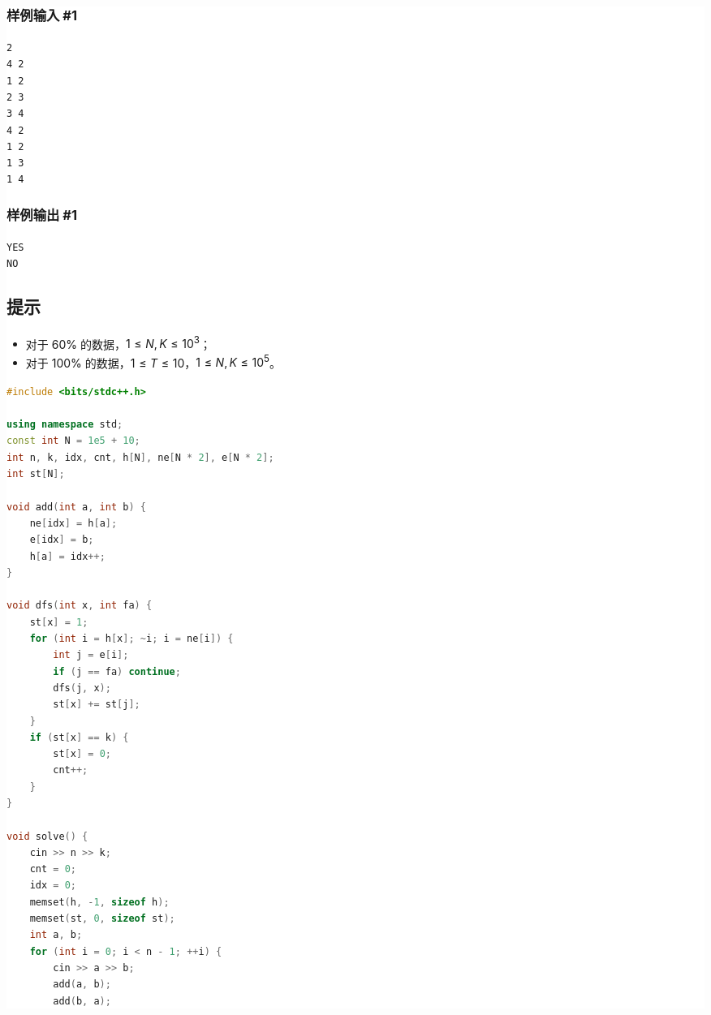 ### 样例输入 #1

```
2
4 2
1 2
2 3
3 4
4 2
1 2
1 3
1 4
```

### 样例输出 #1

```
YES
NO
```

## 提示

- 对于 $60 \%$ 的数据，$1 \le N, K \le 10^3$；
- 对于 $100 \%$ 的数据，$1 \le T \le 10$，$1 \le N ,K \le 10^5$。

```c++
#include <bits/stdc++.h>

using namespace std;
const int N = 1e5 + 10;
int n, k, idx, cnt, h[N], ne[N * 2], e[N * 2];
int st[N];

void add(int a, int b) {
    ne[idx] = h[a];
    e[idx] = b;
    h[a] = idx++;
}

void dfs(int x, int fa) {
    st[x] = 1;
    for (int i = h[x]; ~i; i = ne[i]) {
        int j = e[i];
        if (j == fa) continue;
        dfs(j, x);
        st[x] += st[j];
    }
    if (st[x] == k) {
        st[x] = 0;
        cnt++;
    }
}

void solve() {
    cin >> n >> k;
    cnt = 0;
    idx = 0;
    memset(h, -1, sizeof h);
    memset(st, 0, sizeof st);
    int a, b;
    for (int i = 0; i < n - 1; ++i) {
        cin >> a >> b;
        add(a, b);
        add(b, a);
```